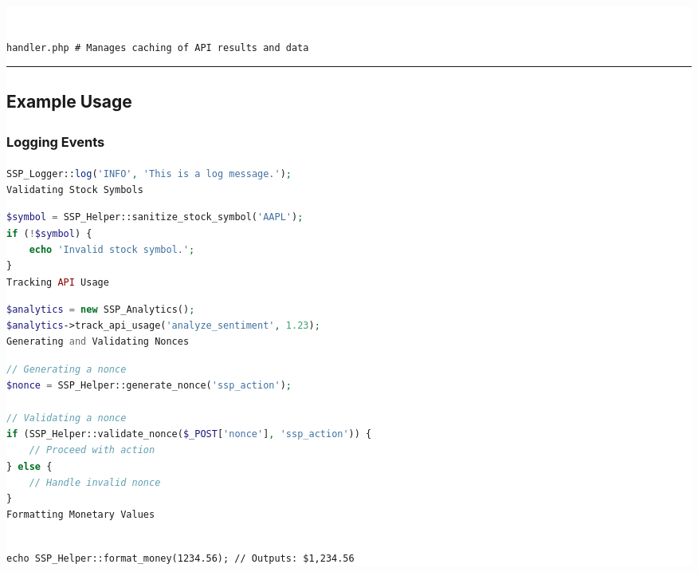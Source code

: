 ```


handler.php # Manages caching of API results and data

```
---

## Example Usage

### Logging Events
```php
SSP_Logger::log('INFO', 'This is a log message.');
Validating Stock Symbols
```

```php
$symbol = SSP_Helper::sanitize_stock_symbol('AAPL');
if (!$symbol) {
    echo 'Invalid stock symbol.';
}
Tracking API Usage
```


```php
$analytics = new SSP_Analytics();
$analytics->track_api_usage('analyze_sentiment', 1.23);
Generating and Validating Nonces
```

```php
// Generating a nonce
$nonce = SSP_Helper::generate_nonce('ssp_action');

// Validating a nonce
if (SSP_Helper::validate_nonce($_POST['nonce'], 'ssp_action')) {
    // Proceed with action
} else {
    // Handle invalid nonce
}
Formatting Monetary Values
```

```

echo SSP_Helper::format_money(1234.56); // Outputs: $1,234.56
```






